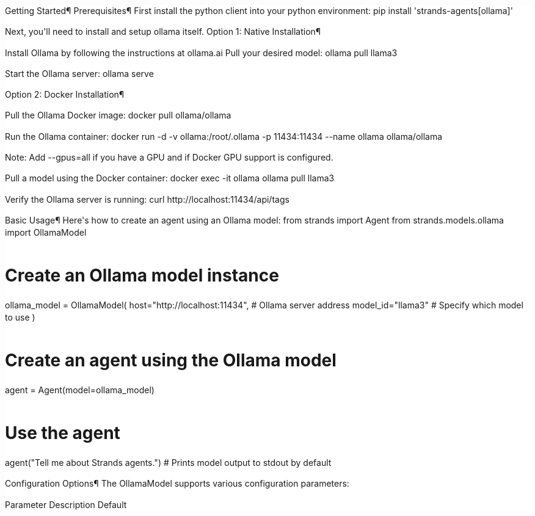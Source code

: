 Getting Started¶
Prerequisites¶
First install the python client into your python environment:
pip install 'strands-agents[ollama]'

Next, you'll need to install and setup ollama itself.
Option 1: Native Installation¶

Install Ollama by following the instructions at ollama.ai
Pull your desired model:
   ollama pull llama3

Start the Ollama server:
   ollama serve

Option 2: Docker Installation¶

Pull the Ollama Docker image:
   docker pull ollama/ollama

Run the Ollama container:
   docker run -d -v ollama:/root/.ollama -p 11434:11434 --name ollama ollama/ollama

Note: Add --gpus=all if you have a GPU and if Docker GPU support is configured.

Pull a model using the Docker container:
   docker exec -it ollama ollama pull llama3

Verify the Ollama server is running:
   curl http://localhost:11434/api/tags

Basic Usage¶
Here's how to create an agent using an Ollama model:
from strands import Agent
from strands.models.ollama import OllamaModel

# Create an Ollama model instance
ollama_model = OllamaModel(
    host="http://localhost:11434",  # Ollama server address
    model_id="llama3"               # Specify which model to use
)

# Create an agent using the Ollama model
agent = Agent(model=ollama_model)

# Use the agent
agent("Tell me about Strands agents.") # Prints model output to stdout by default

Configuration Options¶
The OllamaModel supports various configuration parameters:

Parameter
Description
Default
